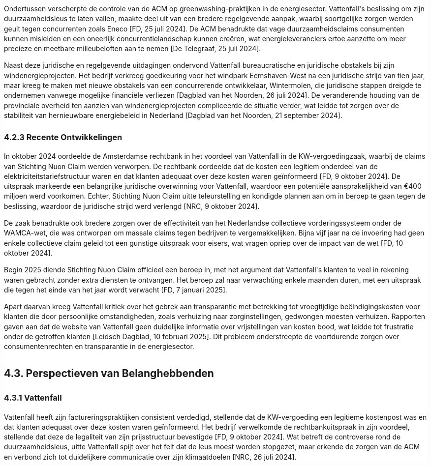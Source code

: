 Ondertussen verscherpte de controle van de ACM op greenwashing-praktijken in de energiesector. Vattenfall's beslissing om zijn duurzaamheidsleus te laten vallen, maakte deel uit van een bredere regelgevende aanpak, waarbij soortgelijke zorgen werden geuit tegen concurrenten zoals Eneco [FD, 25 juli 2024]. De ACM benadrukte dat vage duurzaamheidsclaims consumenten kunnen misleiden en een oneerlijk concurrentielandschap kunnen creëren, wat energieleveranciers ertoe aanzette om meer precieze en meetbare milieubeloften aan te nemen [De Telegraaf, 25 juli 2024].

Naast deze juridische en regelgevende uitdagingen ondervond Vattenfall bureaucratische en juridische obstakels bij zijn windenergieprojecten. Het bedrijf verkreeg goedkeuring voor het windpark Eemshaven-West na een juridische strijd van tien jaar, maar kreeg te maken met nieuwe obstakels van een concurrerende ontwikkelaar, Wintermolen, die juridische stappen dreigde te ondernemen vanwege mogelijke financiële verliezen [Dagblad van het Noorden, 26 juli 2024]. De veranderende houding van de provinciale overheid ten aanzien van windenergieprojecten compliceerde de situatie verder, wat leidde tot zorgen over de stabiliteit van hernieuwbare energiebeleid in Nederland [Dagblad van het Noorden, 21 september 2024].

<a name="4-2-3-recente-ontwikkelingen"></a>

### 4.2.3 Recente Ontwikkelingen

In oktober 2024 oordeelde de Amsterdamse rechtbank in het voordeel van Vattenfall in de KW-vergoedingzaak, waarbij de claims van Stichting Nuon Claim werden verworpen. De rechtbank oordeelde dat de kosten een legitiem onderdeel van de elektriciteitstariefstructuur waren en dat klanten adequaat over deze kosten waren geïnformeerd [FD, 9 oktober 2024]. De uitspraak markeerde een belangrijke juridische overwinning voor Vattenfall, waardoor een potentiële aansprakelijkheid van €400 miljoen werd voorkomen. Echter, Stichting Nuon Claim uitte teleurstelling en kondigde plannen aan om in beroep te gaan tegen de beslissing, waardoor de juridische strijd werd verlengd [NRC, 9 oktober 2024].

De zaak benadrukte ook bredere zorgen over de effectiviteit van het Nederlandse collectieve vorderingssysteem onder de WAMCA-wet, die was ontworpen om massale claims tegen bedrijven te vergemakkelijken. Bijna vijf jaar na de invoering had geen enkele collectieve claim geleid tot een gunstige uitspraak voor eisers, wat vragen opriep over de impact van de wet [FD, 10 oktober 2024].

Begin 2025 diende Stichting Nuon Claim officieel een beroep in, met het argument dat Vattenfall's klanten te veel in rekening waren gebracht zonder extra diensten te ontvangen. Het beroep zal naar verwachting enkele maanden duren, met een uitspraak die tegen het einde van het jaar wordt verwacht [FD, 7 januari 2025].

Apart daarvan kreeg Vattenfall kritiek over het gebrek aan transparantie met betrekking tot vroegtijdige beëindigingskosten voor klanten die door persoonlijke omstandigheden, zoals verhuizing naar zorginstellingen, gedwongen moesten verhuizen. Rapporten gaven aan dat de website van Vattenfall geen duidelijke informatie over vrijstellingen van kosten bood, wat leidde tot frustratie onder de getroffen klanten [Leidsch Dagblad, 10 februari 2025]. Dit probleem onderstreepte de voortdurende zorgen over consumentenrechten en transparantie in de energiesector.

<a name="4-3-perspectieven-van-belanghebbenden"></a>

## 4.3. Perspectieven van Belanghebbenden

<a name="4-3-1-vattenfall"></a>

### 4.3.1 Vattenfall

Vattenfall heeft zijn factureringspraktijken consistent verdedigd, stellende dat de KW-vergoeding een legitieme kostenpost was en dat klanten adequaat over deze kosten waren geïnformeerd. Het bedrijf verwelkomde de rechtbankuitspraak in zijn voordeel, stellende dat deze de legaliteit van zijn prijsstructuur bevestigde [FD, 9 oktober 2024]. Wat betreft de controverse rond de duurzaamheidsleus, uitte Vattenfall spijt over het feit dat de leus moest worden stopgezet, maar erkende de zorgen van de ACM en verbond zich tot duidelijkere communicatie over zijn klimaatdoelen [NRC, 26 juli 2024].
